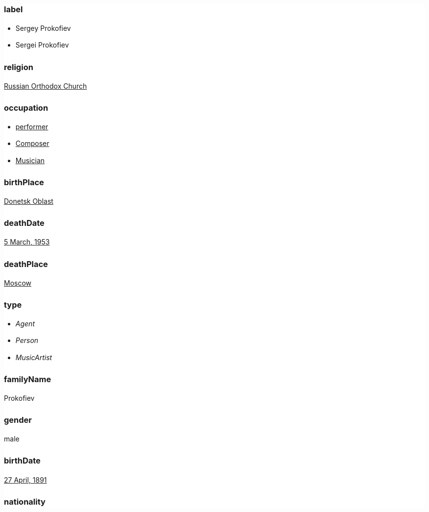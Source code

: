 ### label

 - Sergey Prokofiev

 - Sergei Prokofiev

### religion


[Russian Orthodox Church](#Russian-Orthodox-Church)

### occupation

 - [performer](#performer)

 - [Composer](#Composer)

 - [Musician](#Musician)

### birthPlace


[Donetsk Oblast](#Donetsk-Oblast)

### deathDate


[5 March, 1953](#5-March-1953)

### deathPlace


[Moscow](#Moscow)

### type

 - *Agent*

 - *Person*

 - *MusicArtist*

### familyName


Prokofiev

### gender


male

### birthDate


[27 April, 1891](#27-April-1891)

### nationality
